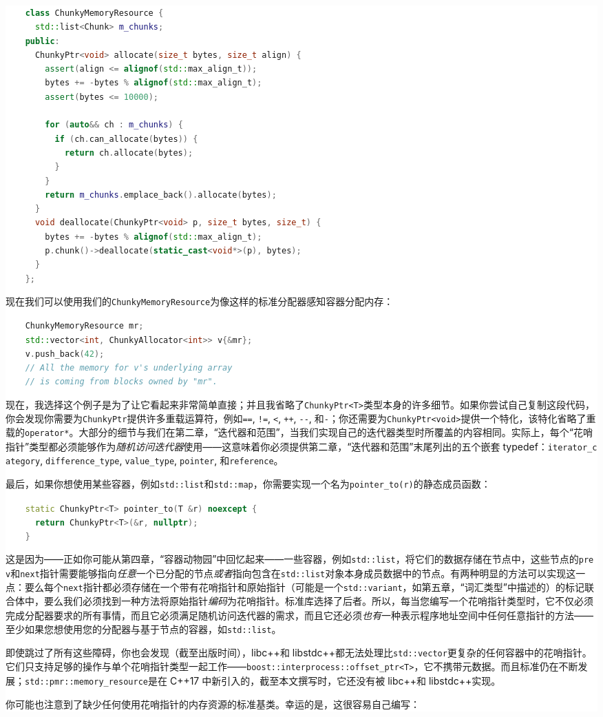 ```cpp
    class ChunkyMemoryResource {
      std::list<Chunk> m_chunks;
    public:
      ChunkyPtr<void> allocate(size_t bytes, size_t align) {
        assert(align <= alignof(std::max_align_t));
        bytes += -bytes % alignof(std::max_align_t);
        assert(bytes <= 10000);

        for (auto&& ch : m_chunks) {
          if (ch.can_allocate(bytes)) {
            return ch.allocate(bytes);
          }
        }
        return m_chunks.emplace_back().allocate(bytes);
      }
      void deallocate(ChunkyPtr<void> p, size_t bytes, size_t) {
        bytes += -bytes % alignof(std::max_align_t);
        p.chunk()->deallocate(static_cast<void*>(p), bytes);
      }
    };
```

现在我们可以使用我们的`ChunkyMemoryResource`为像这样的标准分配器感知容器分配内存：

```cpp
    ChunkyMemoryResource mr;
    std::vector<int, ChunkyAllocator<int>> v{&mr};
    v.push_back(42);
    // All the memory for v's underlying array
    // is coming from blocks owned by "mr".
```

现在，我选择这个例子是为了让它看起来非常简单直接；并且我省略了`ChunkyPtr<T>`类型本身的许多细节。如果你尝试自己复制这段代码，你会发现你需要为`ChunkyPtr`提供许多重载运算符，例如`==`, `!=`, `<`, `++`, `--`, 和`-`；你还需要为`ChunkyPtr<void>`提供一个特化，该特化省略了重载的`operator*`。大部分的细节与我们在第二章，“迭代器和范围”，当我们实现自己的迭代器类型时所覆盖的内容相同。实际上，每个“花哨指针”类型都必须能够作为*随机访问迭代器*使用——这意味着你必须提供第二章，“迭代器和范围”末尾列出的五个嵌套 typedef：`iterator_category`, `difference_type`, `value_type`, `pointer`, 和`reference`。

最后，如果你想使用某些容器，例如`std::list`和`std::map`，你需要实现一个名为`pointer_to(r)`的静态成员函数：

```cpp
    static ChunkyPtr<T> pointer_to(T &r) noexcept {
      return ChunkyPtr<T>(&r, nullptr);
    }
```

这是因为——正如你可能从第四章，“容器动物园”中回忆起来——一些容器，例如`std::list`，将它们的数据存储在节点中，这些节点的`prev`和`next`指针需要能够指向*任意*一个已分配的节点*或者*指向包含在`std::list`对象本身成员数据中的节点。有两种明显的方法可以实现这一点：要么每个`next`指针都必须存储在一个带有花哨指针和原始指针（可能是一个`std::variant`，如第五章，“词汇类型”中描述的）的标记联合体中，要么我们必须找到一种方法将原始指针*编码*为花哨指针。标准库选择了后者。所以，每当您编写一个花哨指针类型时，它不仅必须完成分配器要求的所有事情，而且它必须满足随机访问迭代器的需求，而且它还必须*也有*一种表示程序地址空间中任何任意指针的方法——至少如果您想使用您的分配器与基于节点的容器，如`std::list`。

即使跳过了所有这些障碍，你也会发现（截至出版时间），libc++和 libstdc++都无法处理比`std::vector`更复杂的任何容器中的花哨指针。它们只支持足够的操作与单个花哨指针类型一起工作——`boost::interprocess::offset_ptr<T>`，它不携带元数据。而且标准仍在不断发展；`std::pmr::memory_resource`是在 C++17 中新引入的，截至本文撰写时，它还没有被 libc++和 libstdc++实现。

你可能也注意到了缺少任何使用花哨指针的内存资源的标准基类。幸运的是，这很容易自己编写：
